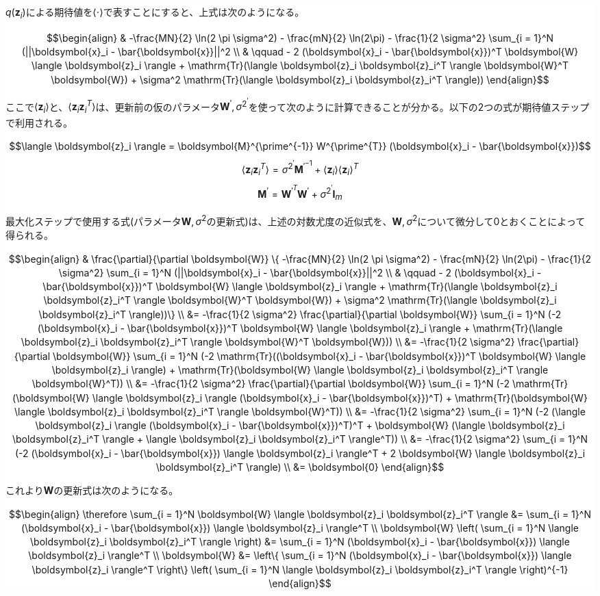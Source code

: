 $q(\boldsymbol{z}_i)$による期待値を$\langle \cdot \rangle$で表すことにすると、上式は次のようになる。

$$\begin{align}
& -\frac{MN}{2} \ln(2 \pi \sigma^2) - \frac{mN}{2} \ln(2\pi) - \frac{1}{2 \sigma^2} \sum_{i = 1}^N (||\boldsymbol{x}_i - \bar{\boldsymbol{x}}||^2 \\
& \qquad - 2 (\boldsymbol{x}_i - \bar{\boldsymbol{x}})^T \boldsymbol{W} \langle \boldsymbol{z}_i \rangle + \mathrm{Tr}(\langle \boldsymbol{z}_i \boldsymbol{z}_i^T \rangle \boldsymbol{W}^T \boldsymbol{W}) + \sigma^2 \mathrm{Tr}(\langle \boldsymbol{z}_i \boldsymbol{z}_i^T \rangle))
\end{align}$$

ここで$\langle \boldsymbol{z}_i \rangle$と、$\langle \boldsymbol{z}_i \boldsymbol{z}_i^T \rangle$は、更新前の仮のパラメータ$\boldsymbol{W}^{\prime}, \sigma^{2^{\prime}}$を使って次のように計算できることが分かる。以下の2つの式が期待値ステップで利用される。

$$\langle \boldsymbol{z}_i \rangle = \boldsymbol{M}^{\prime^{-1}} W^{\prime^{T}} (\boldsymbol{x}_i - \bar{\boldsymbol{x}})$$
$$\langle \boldsymbol{z}_i \boldsymbol{z}_i^T \rangle = \sigma^{2^\prime} \boldsymbol{M}^{\prime^{-1}} + \langle \boldsymbol{z}_i \rangle \langle \boldsymbol{z}_i \rangle^T$$
$$\boldsymbol{M}^{\prime} = \boldsymbol{W}^{\prime^T} \boldsymbol{W}^{\prime} + \sigma^{2^\prime} \boldsymbol{I}_m$$

最大化ステップで使用する式(パラメータ$\boldsymbol{W}, \sigma^2$の更新式)は、上述の対数尤度の近似式を、$\boldsymbol{W}, \sigma^2$について微分して$0$とおくことによって得られる。

$$\begin{align}
& \frac{\partial}{\partial \boldsymbol{W}} \{ -\frac{MN}{2} \ln(2 \pi \sigma^2) - \frac{mN}{2} \ln(2\pi) - \frac{1}{2 \sigma^2} \sum_{i = 1}^N (||\boldsymbol{x}_i - \bar{\boldsymbol{x}}||^2 \\
& \qquad - 2 (\boldsymbol{x}_i - \bar{\boldsymbol{x}})^T \boldsymbol{W} \langle \boldsymbol{z}_i \rangle + \mathrm{Tr}(\langle \boldsymbol{z}_i \boldsymbol{z}_i^T \rangle \boldsymbol{W}^T \boldsymbol{W}) + \sigma^2 \mathrm{Tr}(\langle \boldsymbol{z}_i \boldsymbol{z}_i^T \rangle))\} \\
&= -\frac{1}{2 \sigma^2} \frac{\partial}{\partial \boldsymbol{W}} \sum_{i = 1}^N (-2 (\boldsymbol{x}_i - \bar{\boldsymbol{x}})^T \boldsymbol{W} \langle \boldsymbol{z}_i \rangle + \mathrm{Tr}(\langle \boldsymbol{z}_i \boldsymbol{z}_i^T \rangle \boldsymbol{W}^T \boldsymbol{W})) \\
&= -\frac{1}{2 \sigma^2} \frac{\partial}{\partial \boldsymbol{W}} \sum_{i = 1}^N (-2 \mathrm{Tr}((\boldsymbol{x}_i - \bar{\boldsymbol{x}})^T \boldsymbol{W} \langle \boldsymbol{z}_i \rangle) + \mathrm{Tr}(\boldsymbol{W} \langle \boldsymbol{z}_i \boldsymbol{z}_i^T \rangle \boldsymbol{W}^T)) \\
&= -\frac{1}{2 \sigma^2} \frac{\partial}{\partial \boldsymbol{W}} \sum_{i = 1}^N (-2 \mathrm{Tr}(\boldsymbol{W} \langle \boldsymbol{z}_i \rangle (\boldsymbol{x}_i - \bar{\boldsymbol{x}})^T) + \mathrm{Tr}(\boldsymbol{W} \langle \boldsymbol{z}_i \boldsymbol{z}_i^T \rangle \boldsymbol{W}^T)) \\
&= -\frac{1}{2 \sigma^2} \sum_{i = 1}^N (-2 (\langle \boldsymbol{z}_i \rangle (\boldsymbol{x}_i - \bar{\boldsymbol{x}})^T)^T + \boldsymbol{W} (\langle \boldsymbol{z}_i \boldsymbol{z}_i^T \rangle + \langle \boldsymbol{z}_i \boldsymbol{z}_i^T \rangle^T)) \\
&= -\frac{1}{2 \sigma^2} \sum_{i = 1}^N (-2 (\boldsymbol{x}_i - \bar{\boldsymbol{x}}) \langle \boldsymbol{z}_i \rangle^T + 2 \boldsymbol{W} \langle \boldsymbol{z}_i \boldsymbol{z}_i^T \rangle) \\
&= \boldsymbol{0}
\end{align}$$

これより$\boldsymbol{W}$の更新式は次のようになる。

$$\begin{align}
\therefore \sum_{i = 1}^N \boldsymbol{W} \langle \boldsymbol{z}_i \boldsymbol{z}_i^T \rangle &= \sum_{i = 1}^N (\boldsymbol{x}_i - \bar{\boldsymbol{x}}) \langle \boldsymbol{z}_i \rangle^T \\
\boldsymbol{W} \left( \sum_{i = 1}^N \langle \boldsymbol{z}_i \boldsymbol{z}_i^T \rangle \right) &= \sum_{i = 1}^N (\boldsymbol{x}_i - \bar{\boldsymbol{x}}) \langle \boldsymbol{z}_i \rangle^T \\
\boldsymbol{W} &= \left\{ \sum_{i = 1}^N (\boldsymbol{x}_i - \bar{\boldsymbol{x}}) \langle \boldsymbol{z}_i \rangle^T \right\} \left( \sum_{i = 1}^N \langle \boldsymbol{z}_i \boldsymbol{z}_i^T \rangle \right)^{-1}
\end{align}$$
